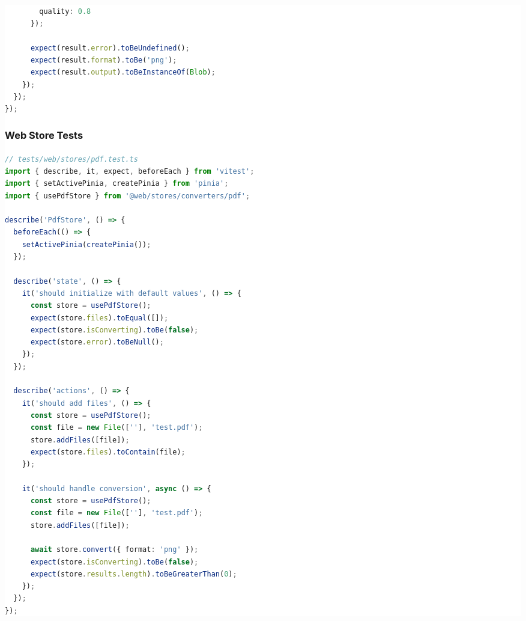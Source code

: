 ```typescript
        quality: 0.8
      });
      
      expect(result.error).toBeUndefined();
      expect(result.format).toBe('png');
      expect(result.output).toBeInstanceOf(Blob);
    });
  });
});
```

### Web Store Tests

```typescript
// tests/web/stores/pdf.test.ts
import { describe, it, expect, beforeEach } from 'vitest';
import { setActivePinia, createPinia } from 'pinia';
import { usePdfStore } from '@web/stores/converters/pdf';

describe('PdfStore', () => {
  beforeEach(() => {
    setActivePinia(createPinia());
  });
  
  describe('state', () => {
    it('should initialize with default values', () => {
      const store = usePdfStore();
      expect(store.files).toEqual([]);
      expect(store.isConverting).toBe(false);
      expect(store.error).toBeNull();
    });
  });
  
  describe('actions', () => {
    it('should add files', () => {
      const store = usePdfStore();
      const file = new File([''], 'test.pdf');
      store.addFiles([file]);
      expect(store.files).toContain(file);
    });
    
    it('should handle conversion', async () => {
      const store = usePdfStore();
      const file = new File([''], 'test.pdf');
      store.addFiles([file]);
      
      await store.convert({ format: 'png' });
      expect(store.isConverting).toBe(false);
      expect(store.results.length).toBeGreaterThan(0);
    });
  });
});
```
